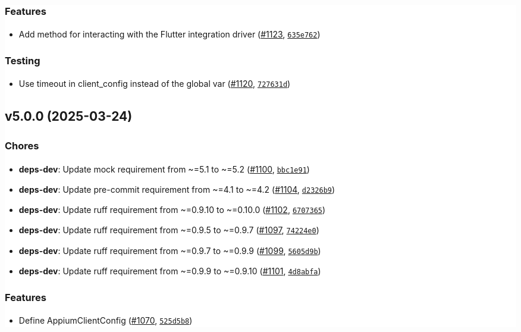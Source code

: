 ### Features

- Add method for interacting with the Flutter integration driver
  ([#1123](https://github.com/appium/python-client/pull/1123),
  [`635e762`](https://github.com/appium/python-client/commit/635e762678dcfff721dab5e52da41e4609c1d114))

### Testing

- Use timeout in client_config instead of the global var
  ([#1120](https://github.com/appium/python-client/pull/1120),
  [`727631d`](https://github.com/appium/python-client/commit/727631d33087beca86ccacc6b931e162fd5b8c49))


## v5.0.0 (2025-03-24)

### Chores

- **deps-dev**: Update mock requirement from ~=5.1 to ~=5.2
  ([#1100](https://github.com/appium/python-client/pull/1100),
  [`bbc1e91`](https://github.com/appium/python-client/commit/bbc1e91543986724f86a07ffa3a2218c38b8d0d8))

- **deps-dev**: Update pre-commit requirement from ~=4.1 to ~=4.2
  ([#1104](https://github.com/appium/python-client/pull/1104),
  [`d2326b9`](https://github.com/appium/python-client/commit/d2326b9cc82a5be18feb191852061a5596393c70))

- **deps-dev**: Update ruff requirement from ~=0.9.10 to ~=0.10.0
  ([#1102](https://github.com/appium/python-client/pull/1102),
  [`6707365`](https://github.com/appium/python-client/commit/670736582711df1a5303c794ff58aa7d7127d649))

- **deps-dev**: Update ruff requirement from ~=0.9.5 to ~=0.9.7
  ([#1097](https://github.com/appium/python-client/pull/1097),
  [`74224e0`](https://github.com/appium/python-client/commit/74224e090e6ccbba51fa9fca4a7d097ea242ff4c))

- **deps-dev**: Update ruff requirement from ~=0.9.7 to ~=0.9.9
  ([#1099](https://github.com/appium/python-client/pull/1099),
  [`5605d9b`](https://github.com/appium/python-client/commit/5605d9b4bc07554bd66c9d339aeee9bda010aa55))

- **deps-dev**: Update ruff requirement from ~=0.9.9 to ~=0.9.10
  ([#1101](https://github.com/appium/python-client/pull/1101),
  [`4d8abfa`](https://github.com/appium/python-client/commit/4d8abfa041c67b0cd05f1ce7d7ea96572cb10a58))

### Features

- Define AppiumClientConfig ([#1070](https://github.com/appium/python-client/pull/1070),
  [`525d5b8`](https://github.com/appium/python-client/commit/525d5b8b5d8c9919470c4c5a191a6d5c1090027e))
